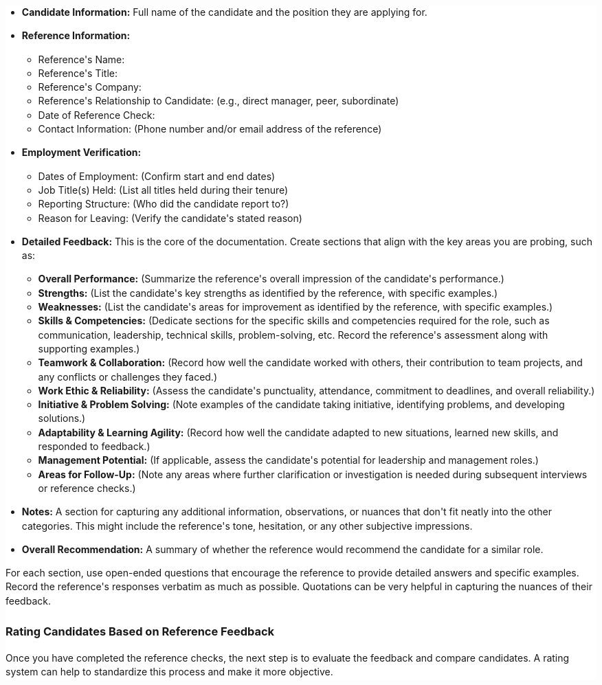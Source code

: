 *   **Candidate Information:** Full name of the candidate and the position they are applying for.

*   **Reference Information:**
    *   Reference's Name:
    *   Reference's Title:
    *   Reference's Company:
    *   Reference's Relationship to Candidate: (e.g., direct manager, peer, subordinate)
    *   Date of Reference Check:
    *   Contact Information: (Phone number and/or email address of the reference)

*   **Employment Verification:**
    *   Dates of Employment: (Confirm start and end dates)
    *   Job Title(s) Held: (List all titles held during their tenure)
    *   Reporting Structure: (Who did the candidate report to?)
    *   Reason for Leaving: (Verify the candidate's stated reason)

*   **Detailed Feedback:** This is the core of the documentation. Create sections that align with the key areas you are probing, such as:
    *   **Overall Performance:** (Summarize the reference's overall impression of the candidate's performance.)
    *   **Strengths:** (List the candidate's key strengths as identified by the reference, with specific examples.)
    *   **Weaknesses:** (List the candidate's areas for improvement as identified by the reference, with specific examples.)
    *   **Skills & Competencies:** (Dedicate sections for the specific skills and competencies required for the role, such as communication, leadership, technical skills, problem-solving, etc. Record the reference's assessment along with supporting examples.)
    *   **Teamwork & Collaboration:** (Record how well the candidate worked with others, their contribution to team projects, and any conflicts or challenges they faced.)
    *   **Work Ethic & Reliability:** (Assess the candidate's punctuality, attendance, commitment to deadlines, and overall reliability.)
    *   **Initiative & Problem Solving:** (Note examples of the candidate taking initiative, identifying problems, and developing solutions.)
    *   **Adaptability & Learning Agility:** (Record how well the candidate adapted to new situations, learned new skills, and responded to feedback.)
    *   **Management Potential:** (If applicable, assess the candidate's potential for leadership and management roles.)
    *   **Areas for Follow-Up:** (Note any areas where further clarification or investigation is needed during subsequent interviews or reference checks.)

*   **Notes:** A section for capturing any additional information, observations, or nuances that don't fit neatly into the other categories. This might include the reference's tone, hesitation, or any other subjective impressions.

*   **Overall Recommendation:** A summary of whether the reference would recommend the candidate for a similar role.

For each section, use open-ended questions that encourage the reference to provide detailed answers and specific examples. Record the reference's responses verbatim as much as possible. Quotations can be very helpful in capturing the nuances of their feedback.

### Rating Candidates Based on Reference Feedback

Once you have completed the reference checks, the next step is to evaluate the feedback and compare candidates. A rating system can help to standardize this process and make it more objective.
